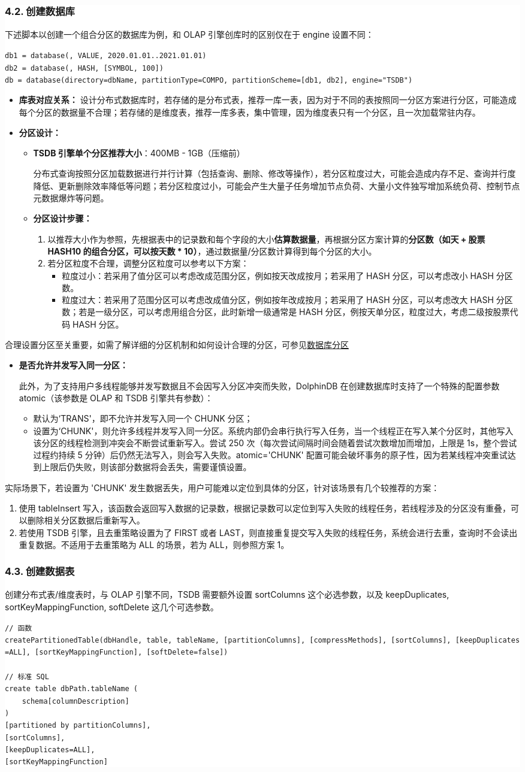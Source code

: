 ### 4.2. 创建数据库

下述脚本以创建一个组合分区的数据库为例，和 OLAP 引擎创库时的区别仅在于 engine 设置不同：

```
db1 = database(, VALUE, 2020.01.01..2021.01.01)
db2 = database(, HASH, [SYMBOL, 100])
db = database(directory=dbName, partitionType=COMPO, partitionScheme=[db1, db2], engine="TSDB")
```

* **库表对应关系：** 设计分布式数据库时，若存储的是分布式表，推荐一库一表，因为对于不同的表按照同一分区方案进行分区，可能造成每个分区的数据量不合理；若存储的是维度表，推荐一库多表，集中管理，因为维度表只有一个分区，且一次加载常驻内存。
* **分区设计：**

  + **TSDB 引擎单个分区推荐大小**：400MB - 1GB（压缩前）

    分布式查询按照分区加载数据进行并行计算（包括查询、删除、修改等操作），若分区粒度过大，可能会造成内存不足、查询并行度降低、更新删除效率降低等问题；若分区粒度过小，可能会产生大量子任务增加节点负荷、大量小文件独写增加系统负荷、控制节点元数据爆炸等问题。
  + **分区设计步骤：**

    1. 以推荐大小作为参照，先根据表中的记录数和每个字段的大小**估算数据量**，再根据分区方案计算的**分区数（如天 + 股票 HASH10 的组合分区，可以按天数 \* 10）**，通过数据量/分区数计算得到每个分区的大小。
    2. 若分区粒度不合理，调整分区粒度可以参考以下方案：
       - 粒度过小：若采用了值分区可以考虑改成范围分区，例如按天改成按月；若采用了 HASH 分区，可以考虑改小 HASH 分区数。
       - 粒度过大：若采用了范围分区可以考虑改成值分区，例如按年改成按月；若采用了 HASH 分区，可以考虑改大 HASH 分区数；若是一级分区，可以考虑用组合分区，此时新增一级通常是 HASH 分区，例按天单分区，粒度过大，考虑二级按股票代码 HASH 分区。

合理设置分区至关重要，如需了解详细的分区机制和如何设计合理的分区，可参见[数据库分区](database.html)

* **是否允许并发写入同一分区：**

  此外，为了支持用户多线程能够并发写数据且不会因写入分区冲突而失败，DolphinDB 在创建数据库时支持了一个特殊的配置参数 atomic（该参数是 OLAP 和 TSDB 引擎共有参数）：

  + 默认为‘TRANS'，即不允许并发写入同一个 CHUNK 分区；
  + 设置为‘CHUNK'，则允许多线程并发写入同一分区。系统内部仍会串行执行写入任务，当一个线程正在写入某个分区时，其他写入该分区的线程检测到冲突会不断尝试重新写入。尝试 250 次（每次尝试间隔时间会随着尝试次数增加而增加，上限是 1s，整个尝试过程约持续 5 分钟）后仍然无法写入，则会写入失败。atomic='CHUNK' 配置可能会破坏事务的原子性，因为若某线程冲突重试达到上限后仍失败，则该部分数据将会丢失，需要谨慎设置。

实际场景下，若设置为 'CHUNK' 发生数据丢失，用户可能难以定位到具体的分区，针对该场景有几个较推荐的方案：

1. 使用 tableInsert 写入，该函数会返回写入数据的记录数，根据记录数可以定位到写入失败的线程任务，若线程涉及的分区没有重叠，可以删除相关分区数据后重新写入。
2. 若使用 TSDB 引擎，且去重策略设置为了 FIRST 或者 LAST，则直接重复提交写入失败的线程任务，系统会进行去重，查询时不会读出重复数据。不适用于去重策略为 ALL 的场景，若为 ALL，则参照方案 1。

### 4.3. 创建数据表

创建分布式表/维度表时，与 OLAP 引擎不同，TSDB 需要额外设置 sortColumns 这个必选参数，以及 keepDuplicates, sortKeyMappingFunction, softDelete 这几个可选参数。

```
// 函数
createPartitionedTable(dbHandle, table, tableName, [partitionColumns], [compressMethods], [sortColumns], [keepDuplicates=ALL], [sortKeyMappingFunction], [softDelete=false])

// 标准 SQL
create table dbPath.tableName (
    schema[columnDescription]
)
[partitioned by partitionColumns],
[sortColumns],
[keepDuplicates=ALL],
[sortKeyMappingFunction]
```
